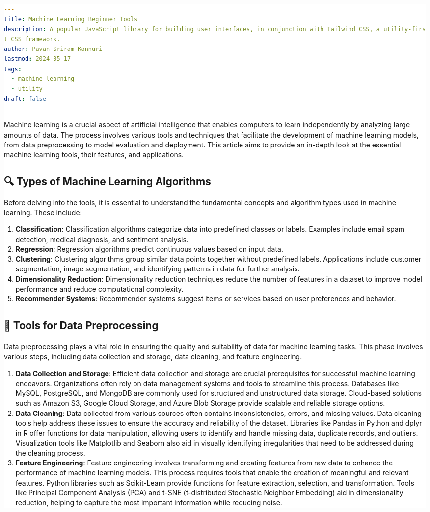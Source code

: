 ```yaml
---
title: Machine Learning Beginner Tools
description: A popular JavaScript library for building user interfaces, in conjunction with Tailwind CSS, a utility-first CSS framework.
author: Pavan Sriram Kannuri
lastmod: 2024-05-17
tags: 
  - machine-learning
  - utility
draft: false
---
```




Machine learning is a crucial aspect of artificial intelligence that enables computers to learn independently by analyzing large amounts of data. The process involves various tools and techniques that facilitate the development of machine learning models, from data preprocessing to model evaluation and deployment. This article aims to provide an in-depth look at the essential machine learning tools, their features, and applications.

## 🔍 Types of Machine Learning Algorithms

Before delving into the tools, it is essential to understand the fundamental concepts and algorithm types used in machine learning. These include:

1. **Classification**: Classification algorithms categorize data into predefined classes or labels. Examples include email spam detection, medical diagnosis, and sentiment analysis.
2. **Regression**: Regression algorithms predict continuous values based on input data.
3. **Clustering**: Clustering algorithms group similar data points together without predefined labels. Applications include customer segmentation, image segmentation, and identifying patterns in data for further analysis.
4. **Dimensionality Reduction**: Dimensionality reduction techniques reduce the number of features in a dataset to improve model performance and reduce computational complexity.
5. **Recommender Systems**: Recommender systems suggest items or services based on user preferences and behavior.

## 🧹 Tools for Data Preprocessing

Data preprocessing plays a vital role in ensuring the quality and suitability of data for machine learning tasks. This phase involves various steps, including data collection and storage, data cleaning, and feature engineering.

1. **Data Collection and Storage**: Efficient data collection and storage are crucial prerequisites for successful machine learning endeavors. Organizations often rely on data management systems and tools to streamline this process. Databases like MySQL, PostgreSQL, and MongoDB are commonly used for structured and unstructured data storage. Cloud-based solutions such as Amazon S3, Google Cloud Storage, and Azure Blob Storage provide scalable and reliable storage options.
2. **Data Cleaning**: Data collected from various sources often contains inconsistencies, errors, and missing values. Data cleaning tools help address these issues to ensure the accuracy and reliability of the dataset. Libraries like Pandas in Python and dplyr in R offer functions for data manipulation, allowing users to identify and handle missing data, duplicate records, and outliers. Visualization tools like Matplotlib and Seaborn also aid in visually identifying irregularities that need to be addressed during the cleaning process.
3. **Feature Engineering**: Feature engineering involves transforming and creating features from raw data to enhance the performance of machine learning models. This process requires tools that enable the creation of meaningful and relevant features. Python libraries such as Scikit-Learn provide functions for feature extraction, selection, and transformation. Tools like Principal Component Analysis (PCA) and t-SNE (t-distributed Stochastic Neighbor Embedding) aid in dimensionality reduction, helping to capture the most important information while reducing noise.
